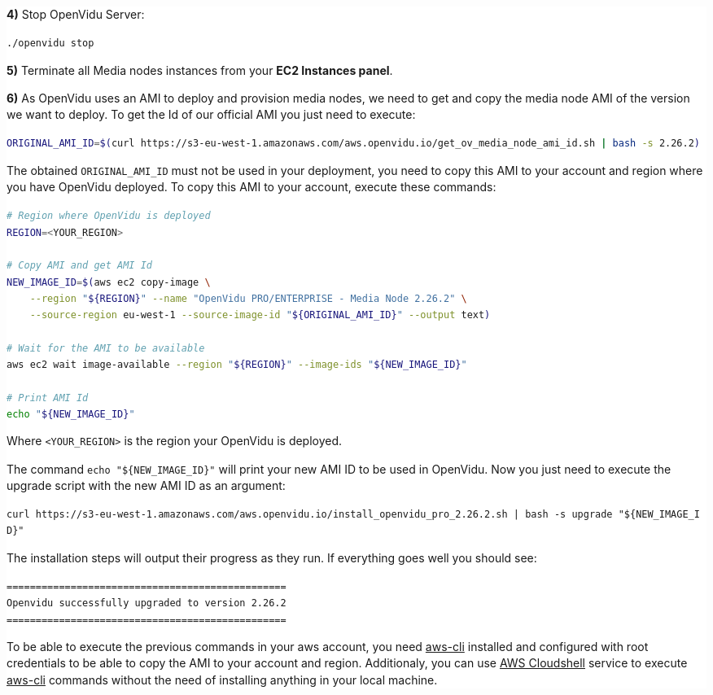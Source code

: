 **4)** Stop OpenVidu Server:
```bash
./openvidu stop
```

**5)** Terminate all Media nodes instances from your __EC2 Instances panel__.

**6)** As OpenVidu uses an AMI to deploy and provision media nodes, we need to get and copy the media node AMI of the version we want to deploy. To get the Id of our official AMI you just need to execute:

```bash
ORIGINAL_AMI_ID=$(curl https://s3-eu-west-1.amazonaws.com/aws.openvidu.io/get_ov_media_node_ami_id.sh | bash -s 2.26.2)
```

The obtained `ORIGINAL_AMI_ID` must not be used in your deployment, you need to copy this AMI to your account and region where you have OpenVidu deployed. To copy this AMI to your account, execute these commands:

```bash
# Region where OpenVidu is deployed
REGION=<YOUR_REGION>

# Copy AMI and get AMI Id
NEW_IMAGE_ID=$(aws ec2 copy-image \
    --region "${REGION}" --name "OpenVidu PRO/ENTERPRISE - Media Node 2.26.2" \
    --source-region eu-west-1 --source-image-id "${ORIGINAL_AMI_ID}" --output text)

# Wait for the AMI to be available
aws ec2 wait image-available --region "${REGION}" --image-ids "${NEW_IMAGE_ID}"

# Print AMI Id
echo "${NEW_IMAGE_ID}"
```

Where `<YOUR_REGION>` is the region your OpenVidu is deployed.

The command `echo "${NEW_IMAGE_ID}"` will print your new AMI ID to be used in OpenVidu. Now you just need to execute the upgrade script with the new AMI ID as an argument:

```console
curl https://s3-eu-west-1.amazonaws.com/aws.openvidu.io/install_openvidu_pro_2.26.2.sh | bash -s upgrade "${NEW_IMAGE_ID}"
```


The installation steps will output their progress as they run. If everything goes well you should see:

```console
================================================
Openvidu successfully upgraded to version 2.26.2
================================================
```

<div class="warningBoxContent">
  <div style="display: table-cell; vertical-align: middle;">
      <i class="icon ion-android-alert warningIcon"></i>
  </div>
  <div class="warningBoxText">
        To be able to execute the previous commands in your aws account, you need  <a href="https://docs.aws.amazon.com/cli/latest/userguide/getting-started-install.html" target="_blank">aws-cli</a> installed and configured with root credentials to be able to copy the AMI to your account and region. Additionaly, you can use <a href="https://docs.aws.amazon.com/cloudshell/latest/userguide/welcome.html" target="_blank">AWS Cloudshell</a> service to execute <a href="https://docs.aws.amazon.com/cli/latest/userguide/getting-started-install.html" target="_blank">aws-cli</a> commands without the need of installing anything in your local machine.
  </div>
</div>

